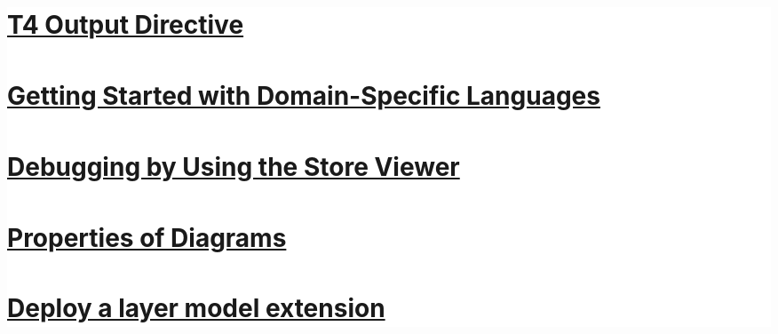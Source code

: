 # [T4 Output Directive](t4-output-directive.md)
# [Getting Started with Domain-Specific Languages](getting-started-with-domain-specific-languages.md)
# [Debugging by Using the Store Viewer](debugging-by-using-the-store-viewer.md)
# [Properties of Diagrams](properties-of-diagrams.md)
# [Deploy a layer model extension](deploy-a-layer-model-extension.md)
